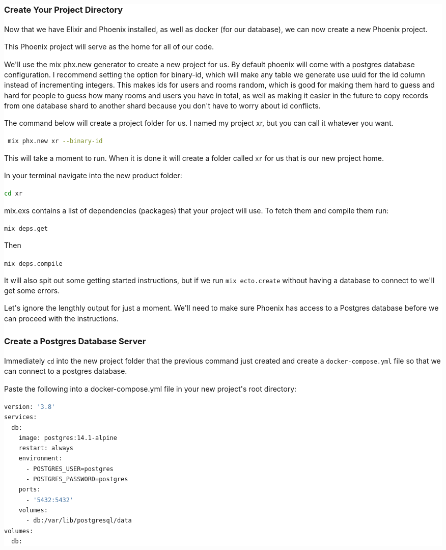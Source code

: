 
### Create Your Project Directory

Now that we have Elixir and Phoenix installed, as well as docker (for our database), we can now create a new Phoenix project.

This Phoenix project will serve as the home for all of our code.  

We'll use the mix phx.new generator to create a new project for us.  By default phoenix will come with a postgres database configuration.  I recommend setting the option for binary-id, which will make any table we generate use uuid for the id column instead of incrementing integers.  This makes ids for users and rooms random, which is good for making them hard to guess and hard for people to guess how many rooms and users you have in total, as well as making it easier in the future to copy records from one database shard to another shard because you don't have to worry about id conflicts.

The command below will create a project folder for us.  I named my project xr, but you can call it whatever you want.

```bash
 mix phx.new xr --binary-id
```

This will take a moment to run.  When it is done it will create a folder called `xr` for us that is our new project home.  

In your terminal navigate into the new product folder:

```bash
cd xr
```

mix.exs contains a list of dependencies (packages) that your project will use.  To fetch them and compile them run:

```bash
mix deps.get
```

Then

```bash
mix deps.compile
```

It will also spit out some getting started instructions, but if we run `mix ecto.create` without having a database to connect to we'll get some errors.

Let's ignore the lengthly output for just a moment.  We'll need to make sure Phoenix has access to a Postgres database before we can proceed with the instructions.

### Create a Postgres Database Server

Immediately `cd` into the new project folder that the previous command just created and create a `docker-compose.yml` file so that we can connect to a postgres database.

Paste the following into a docker-compose.yml file in your new project's root directory:

```dockerfile
version: '3.8'
services:
  db:
    image: postgres:14.1-alpine
    restart: always
    environment:
      - POSTGRES_USER=postgres
      - POSTGRES_PASSWORD=postgres
    ports:
      - '5432:5432'
    volumes: 
      - db:/var/lib/postgresql/data
volumes:
  db:
```